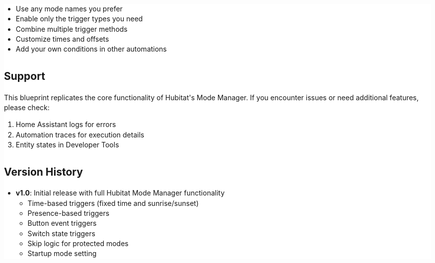 - Use any mode names you prefer
- Enable only the trigger types you need
- Combine multiple trigger methods
- Customize times and offsets
- Add your own conditions in other automations

## Support

This blueprint replicates the core functionality of Hubitat's Mode Manager. If you encounter issues or need additional features, please check:

1. Home Assistant logs for errors
2. Automation traces for execution details
3. Entity states in Developer Tools

## Version History

- **v1.0**: Initial release with full Hubitat Mode Manager functionality
  - Time-based triggers (fixed time and sunrise/sunset)
  - Presence-based triggers
  - Button event triggers
  - Switch state triggers
  - Skip logic for protected modes
  - Startup mode setting
